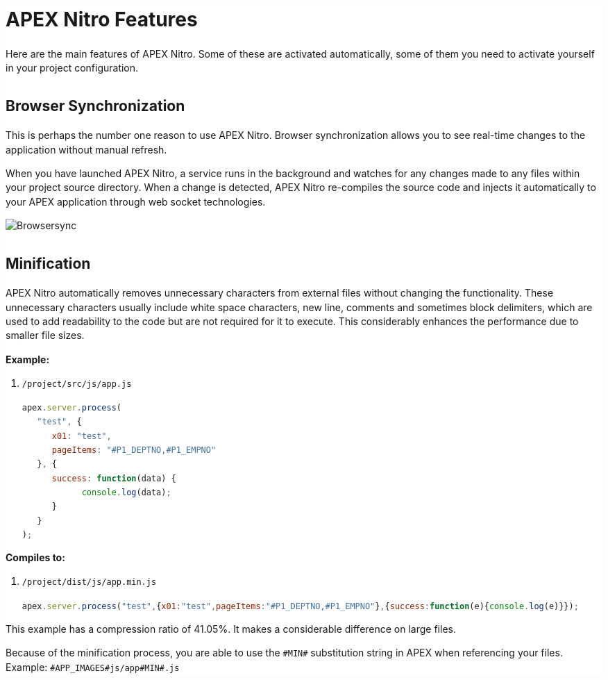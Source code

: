 # APEX Nitro Features

Here are the main features of APEX Nitro. Some of these are activated automatically, some of them you need to activate yourself in your project configuration.

## Browser Synchronization

This is perhaps the number one reason to use APEX Nitro. Browser synchronization allows you to see real-time changes to the application without manual refresh.

When you have launched APEX Nitro, a service runs in the background and watches for any changes made to any files within your project source directory. When a change is detected, APEX Nitro re-compiles the source code and injects it automatically to your APEX application through web socket technologies.

![Browsersync](img/feature-browsersync.gif)

## Minification

APEX Nitro automatically removes unnecessary characters from external files without changing the functionality. These unnecessary characters usually include white space characters, new line, comments and sometimes block delimiters, which are used to add readability to the code but are not required for it to execute. This considerably enhances the performance due to smaller file sizes.

**Example:**

1. `/project/src/js/app.js`

   ```javascript
   apex.server.process(
      "test", {
         x01: "test",
         pageItems: "#P1_DEPTNO,#P1_EMPNO"
      }, {
         success: function(data) {
               console.log(data);
         }
      }
   );
   ```

**Compiles to:**

1. `/project/dist/js/app.min.js`

   ```javascript
   apex.server.process("test",{x01:"test",pageItems:"#P1_DEPTNO,#P1_EMPNO"},{success:function(e){console.log(e)}});
   ```

This example has a compression ratio of 41.05%. It makes a considerable difference on large files.

Because of the minification process, you are able to use the `#MIN#` substitution string in APEX when referencing your files. Example: `#APP_IMAGES#js/app#MIN#.js`
